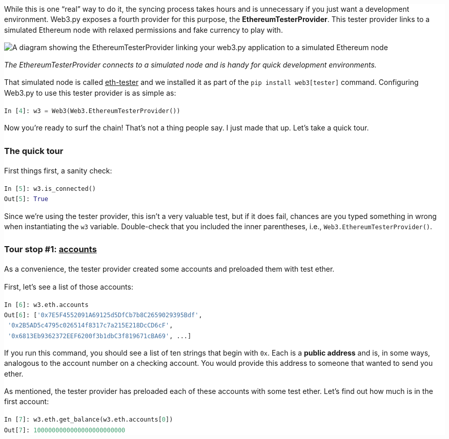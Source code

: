 While this is one “real” way to do it, the syncing process takes hours and is unnecessary if you just want a development environment. Web3.py exposes a fourth provider for this purpose, the **EthereumTesterProvider**. This tester provider links to a simulated Ethereum node with relaxed permissions and fake currency to play with.

![A diagram showing the EthereumTesterProvider linking your web3.py application to a simulated Ethereum node](../../../public/content/developers/tutorials/a-developers-guide-to-ethereum-part-one/ethereumtesterprovider.png)

_The EthereumTesterProvider connects to a simulated node and is handy for quick development environments._

That simulated node is called [eth-tester](https://github.com/ethereum/eth-tester) and we installed it as part of the `pip install web3[tester]` command. Configuring Web3.py to use this tester provider is as simple as:

```python
In [4]: w3 = Web3(Web3.EthereumTesterProvider())
```

Now you’re ready to surf the chain! That’s not a thing people say. I just made that up. Let’s take a quick tour.

### The quick tour <a href="#the-quick-tour" id="the-quick-tour"></a>

First things first, a sanity check:

```python
In [5]: w3.is_connected()
Out[5]: True
```

Since we’re using the tester provider, this isn’t a very valuable test, but if it does fail, chances are you typed something in wrong when instantiating the `w3` variable. Double-check that you included the inner parentheses, i.e., `Web3.EthereumTesterProvider()`.

### Tour stop #1: [accounts](../../docs/accounts/) <a href="#tour-stop-1-accounts" id="tour-stop-1-accounts"></a>

As a convenience, the tester provider created some accounts and preloaded them with test ether.

First, let’s see a list of those accounts:

```python
In [6]: w3.eth.accounts
Out[6]: ['0x7E5F4552091A69125d5DfCb7b8C2659029395Bdf',
 '0x2B5AD5c4795c026514f8317c7a215E218DcCD6cF',
 '0x6813Eb9362372EEF6200f3b1dbC3f819671cBA69', ...]
```

If you run this command, you should see a list of ten strings that begin with `0x`. Each is a **public address** and is, in some ways, analogous to the account number on a checking account. You would provide this address to someone that wanted to send you ether.

As mentioned, the tester provider has preloaded each of these accounts with some test ether. Let’s find out how much is in the first account:

```python
In [7]: w3.eth.get_balance(w3.eth.accounts[0])
Out[7]: 1000000000000000000000000
```
